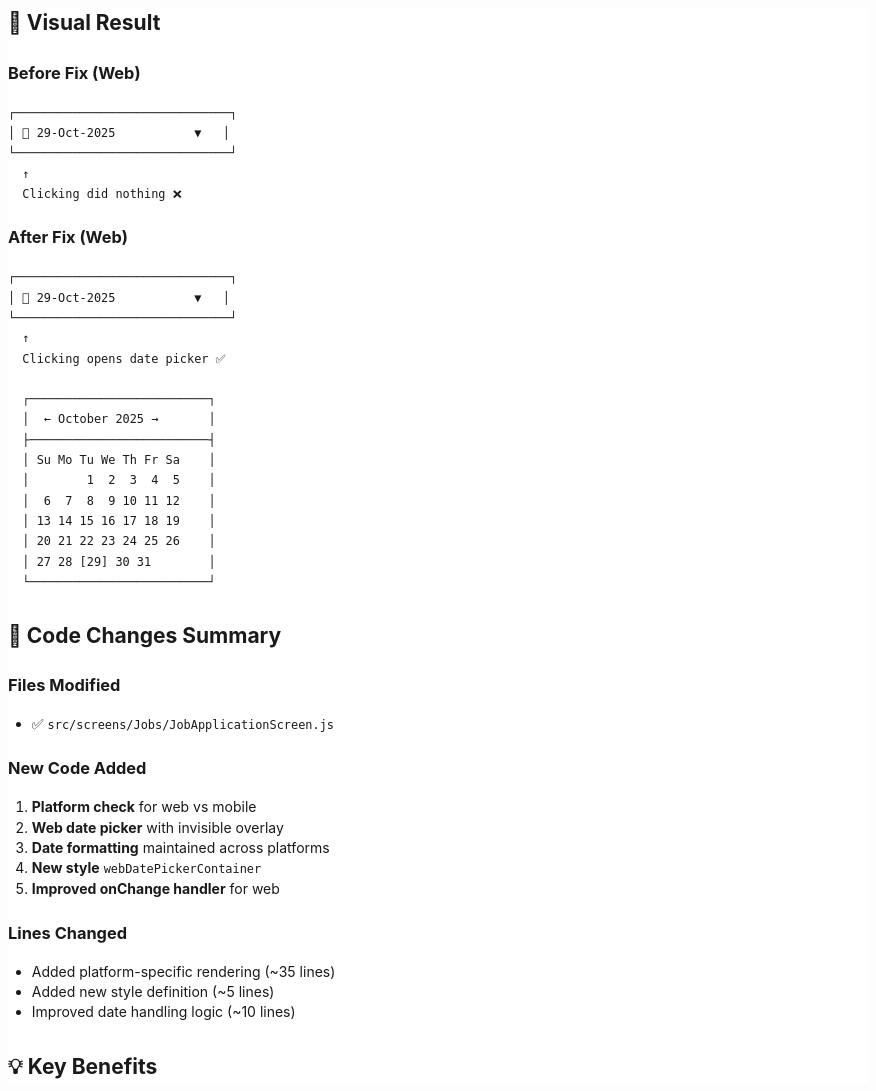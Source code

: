 ## 🎨 Visual Result

### Before Fix (Web)
```
┌──────────────────────────────┐
│ 📅 29-Oct-2025           ▼   │
└──────────────────────────────┘
  ↑
  Clicking did nothing ❌
```

### After Fix (Web)
```
┌──────────────────────────────┐
│ 📅 29-Oct-2025           ▼   │
└──────────────────────────────┘
  ↑
  Clicking opens date picker ✅
  
  ┌─────────────────────────┐
  │  ← October 2025 →       │
  ├─────────────────────────┤
  │ Su Mo Tu We Th Fr Sa    │
  │        1  2  3  4  5    │
  │  6  7  8  9 10 11 12    │
  │ 13 14 15 16 17 18 19    │
  │ 20 21 22 23 24 25 26    │
  │ 27 28 [29] 30 31        │
  └─────────────────────────┘
```

## 🔧 Code Changes Summary

### Files Modified
- ✅ `src/screens/Jobs/JobApplicationScreen.js`

### New Code Added
1. **Platform check** for web vs mobile
2. **Web date picker** with invisible overlay
3. **Date formatting** maintained across platforms
4. **New style** `webDatePickerContainer`
5. **Improved onChange handler** for web

### Lines Changed
- Added platform-specific rendering (~35 lines)
- Added new style definition (~5 lines)
- Improved date handling logic (~10 lines)

## 💡 Key Benefits
